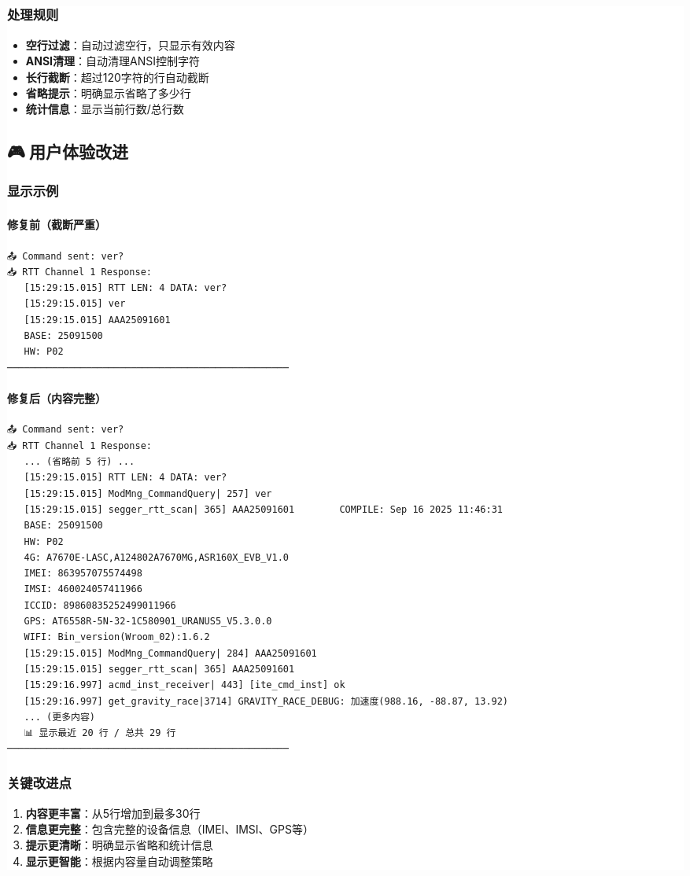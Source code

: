 ### 处理规则
- **空行过滤**：自动过滤空行，只显示有效内容
- **ANSI清理**：自动清理ANSI控制字符
- **长行截断**：超过120字符的行自动截断
- **省略提示**：明确显示省略了多少行
- **统计信息**：显示当前行数/总行数

## 🎮 用户体验改进

### 显示示例

#### 修复前（截断严重）
```
📤 Command sent: ver?
📥 RTT Channel 1 Response:
   [15:29:15.015] RTT LEN: 4 DATA: ver?
   [15:29:15.015] ver
   [15:29:15.015] AAA25091601
   BASE: 25091500
   HW: P02
──────────────────────────────────────────────────
```

#### 修复后（内容完整）
```
📤 Command sent: ver?
📥 RTT Channel 1 Response:
   ... (省略前 5 行) ...
   [15:29:15.015] RTT LEN: 4 DATA: ver?
   [15:29:15.015] ModMng_CommandQuery| 257] ver
   [15:29:15.015] segger_rtt_scan| 365] AAA25091601        COMPILE: Sep 16 2025 11:46:31
   BASE: 25091500
   HW: P02
   4G: A7670E-LASC,A124802A7670MG,ASR160X_EVB_V1.0
   IMEI: 863957075574498
   IMSI: 460024057411966
   ICCID: 89860835252499011966
   GPS: AT6558R-5N-32-1C580901_URANUS5_V5.3.0.0
   WIFI: Bin_version(Wroom_02):1.6.2
   [15:29:15.015] ModMng_CommandQuery| 284] AAA25091601
   [15:29:15.015] segger_rtt_scan| 365] AAA25091601
   [15:29:16.997] acmd_inst_receiver| 443] [ite_cmd_inst] ok
   [15:29:16.997] get_gravity_race|3714] GRAVITY_RACE_DEBUG: 加速度(988.16, -88.87, 13.92)
   ... (更多内容)
   📊 显示最近 20 行 / 总共 29 行
──────────────────────────────────────────────────
```

### 关键改进点
1. **内容更丰富**：从5行增加到最多30行
2. **信息更完整**：包含完整的设备信息（IMEI、IMSI、GPS等）
3. **提示更清晰**：明确显示省略和统计信息
4. **显示更智能**：根据内容量自动调整策略
